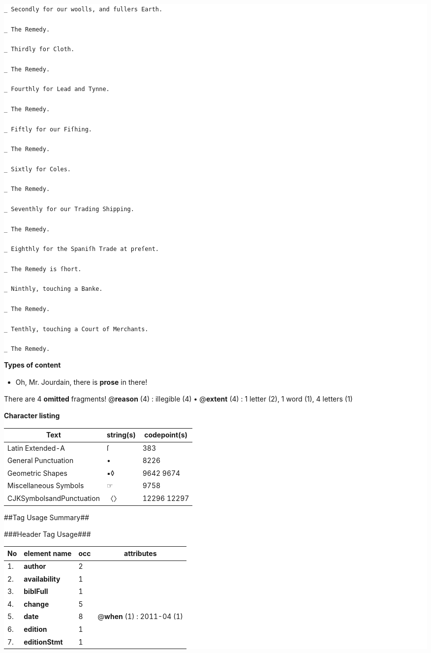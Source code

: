     _ Secondly for our woolls, and fullers Earth.

    _ The Remedy.

    _ Thirdly for Cloth.

    _ The Remedy.

    _ Fourthly for Lead and Tynne.

    _ The Remedy.

    _ Fiftly for our Fiſhing.

    _ The Remedy.

    _ Sixtly for Coles.

    _ The Remedy.

    _ Seventhly for our Trading Shipping.

    _ The Remedy.

    _ Eighthly for the Spaniſh Trade at preſent.

    _ The Remedy is ſhort.

    _ Ninthly, touching a Banke.

    _ The Remedy.

    _ Tenthly, touching a Court of Merchants.

    _ The Remedy.

**Types of content**

  * Oh, Mr. Jourdain, there is **prose** in there!

There are 4 **omitted** fragments! 
 @__reason__ (4) : illegible (4)  •  @__extent__ (4) : 1 letter (2), 1 word (1), 4 letters (1)

**Character listing**


|Text|string(s)|codepoint(s)|
|---|---|---|
|Latin Extended-A|ſ|383|
|General Punctuation|•|8226|
|Geometric Shapes|▪◊|9642 9674|
|Miscellaneous Symbols|☞|9758|
|CJKSymbolsandPunctuation|〈〉|12296 12297|

##Tag Usage Summary##

###Header Tag Usage###

|No|element name|occ|attributes|
|---|---|---|---|
|1.|__author__|2||
|2.|__availability__|1||
|3.|__biblFull__|1||
|4.|__change__|5||
|5.|__date__|8| @__when__ (1) : 2011-04 (1)|
|6.|__edition__|1||
|7.|__editionStmt__|1||